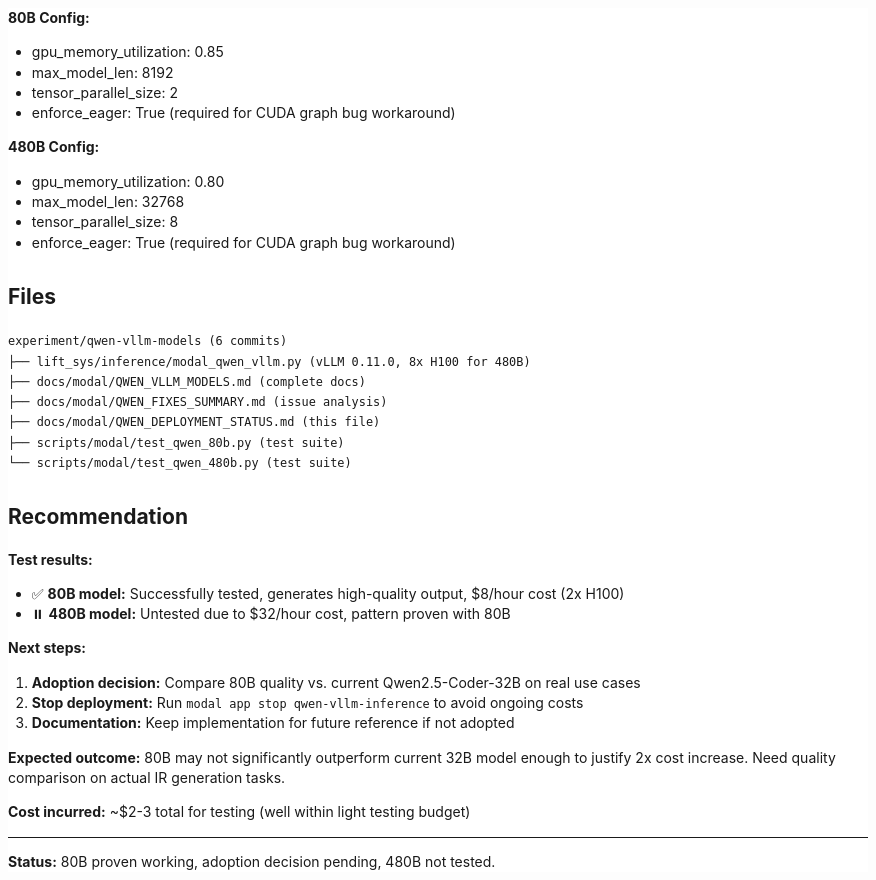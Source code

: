 **80B Config:**
- gpu_memory_utilization: 0.85
- max_model_len: 8192
- tensor_parallel_size: 2
- enforce_eager: True (required for CUDA graph bug workaround)

**480B Config:**
- gpu_memory_utilization: 0.80
- max_model_len: 32768
- tensor_parallel_size: 8
- enforce_eager: True (required for CUDA graph bug workaround)

## Files

```
experiment/qwen-vllm-models (6 commits)
├── lift_sys/inference/modal_qwen_vllm.py (vLLM 0.11.0, 8x H100 for 480B)
├── docs/modal/QWEN_VLLM_MODELS.md (complete docs)
├── docs/modal/QWEN_FIXES_SUMMARY.md (issue analysis)
├── docs/modal/QWEN_DEPLOYMENT_STATUS.md (this file)
├── scripts/modal/test_qwen_80b.py (test suite)
└── scripts/modal/test_qwen_480b.py (test suite)
```

## Recommendation

**Test results:**
- ✅ **80B model:** Successfully tested, generates high-quality output, $8/hour cost (2x H100)
- ⏸️ **480B model:** Untested due to $32/hour cost, pattern proven with 80B

**Next steps:**
1. **Adoption decision:** Compare 80B quality vs. current Qwen2.5-Coder-32B on real use cases
2. **Stop deployment:** Run `modal app stop qwen-vllm-inference` to avoid ongoing costs
3. **Documentation:** Keep implementation for future reference if not adopted

**Expected outcome:** 80B may not significantly outperform current 32B model enough to justify 2x cost increase. Need quality comparison on actual IR generation tasks.

**Cost incurred:** ~$2-3 total for testing (well within light testing budget)

---

**Status:** 80B proven working, adoption decision pending, 480B not tested.
